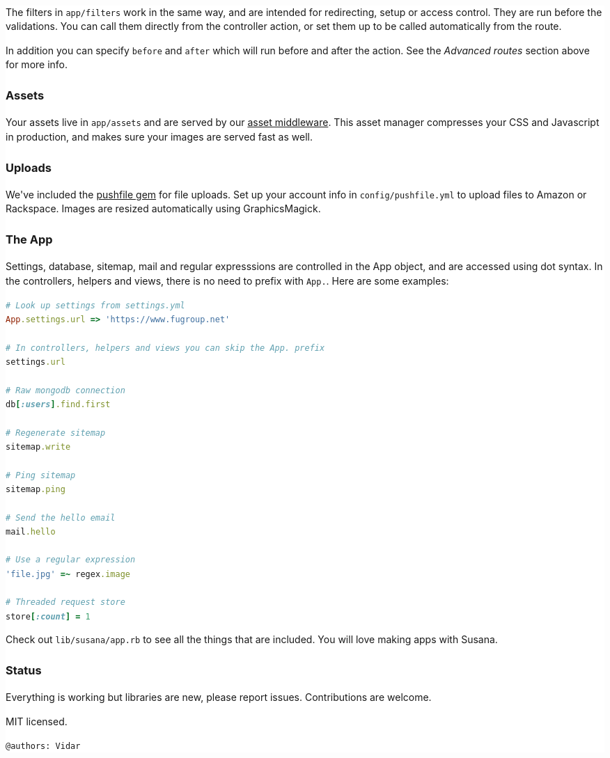 The filters in `app/filters` work in the same way, and are intended for redirecting, setup or access control. They are run before the validations. You can call them directly from the controller action, or set them up to be called automatically from the route.

In addition you can specify `before` and `after` which will run before and after the action. See the *Advanced routes* section above for more info.

### Assets
Your assets live in `app/assets` and are served by our [asset middleware](https://github.com/fugroup/asset). This asset manager compresses your CSS and Javascript in production, and makes sure your images are served fast as well.

### Uploads
We've included the [pushfile gem](https://github.com/fugroup/pushfile) for file uploads. Set up your account info in `config/pushfile.yml` to upload files to Amazon or Rackspace. Images are resized automatically using GraphicsMagick.

### The App
Settings, database, sitemap, mail and regular expresssions are controlled in the App object, and are accessed using dot syntax. In the controllers, helpers and views, there is no need to prefix with `App.`. Here are some examples:

```ruby
# Look up settings from settings.yml
App.settings.url => 'https://www.fugroup.net'

# In controllers, helpers and views you can skip the App. prefix
settings.url

# Raw mongodb connection
db[:users].find.first

# Regenerate sitemap
sitemap.write

# Ping sitemap
sitemap.ping

# Send the hello email
mail.hello

# Use a regular expression
'file.jpg' =~ regex.image

# Threaded request store
store[:count] = 1
```

Check out `lib/susana/app.rb` to see all the things that are included. You will love making apps with Susana.

### Status
Everything is working but libraries are new, please report issues. Contributions are welcome.

MIT licensed.

`@authors: Vidar`
